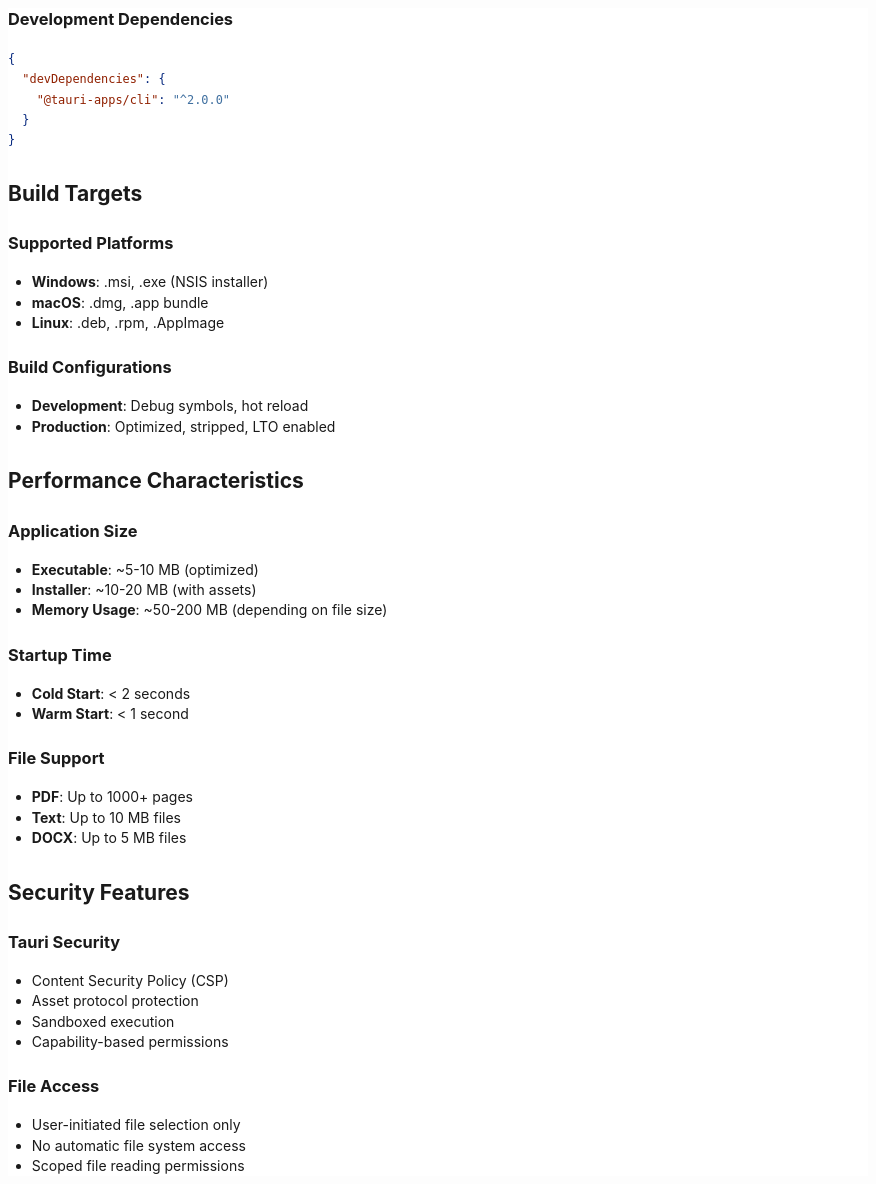 ### Development Dependencies
```json
{
  "devDependencies": {
    "@tauri-apps/cli": "^2.0.0"
  }
}
```

## Build Targets

### Supported Platforms
- **Windows**: .msi, .exe (NSIS installer)
- **macOS**: .dmg, .app bundle
- **Linux**: .deb, .rpm, .AppImage

### Build Configurations
- **Development**: Debug symbols, hot reload
- **Production**: Optimized, stripped, LTO enabled

## Performance Characteristics

### Application Size
- **Executable**: ~5-10 MB (optimized)
- **Installer**: ~10-20 MB (with assets)
- **Memory Usage**: ~50-200 MB (depending on file size)

### Startup Time
- **Cold Start**: < 2 seconds
- **Warm Start**: < 1 second

### File Support
- **PDF**: Up to 1000+ pages
- **Text**: Up to 10 MB files
- **DOCX**: Up to 5 MB files

## Security Features

### Tauri Security
- Content Security Policy (CSP)
- Asset protocol protection
- Sandboxed execution
- Capability-based permissions

### File Access
- User-initiated file selection only
- No automatic file system access
- Scoped file reading permissions
